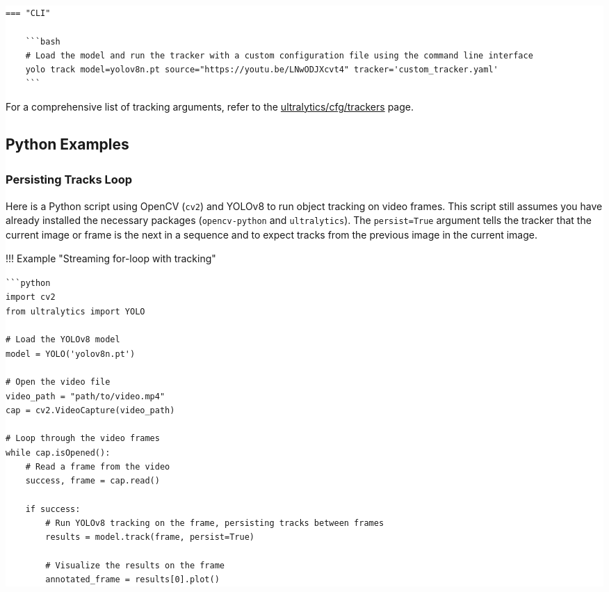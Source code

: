     === "CLI"

        ```bash
        # Load the model and run the tracker with a custom configuration file using the command line interface
        yolo track model=yolov8n.pt source="https://youtu.be/LNwODJXcvt4" tracker='custom_tracker.yaml'
        ```

For a comprehensive list of tracking arguments, refer to the [ultralytics/cfg/trackers](https://github.com/ultralytics/ultralytics/tree/main/ultralytics/cfg/trackers) page.

## Python Examples

### Persisting Tracks Loop

Here is a Python script using OpenCV (`cv2`) and YOLOv8 to run object tracking on video frames. This script still assumes you have already installed the necessary packages (`opencv-python` and `ultralytics`). The `persist=True` argument tells the tracker that the current image or frame is the next in a sequence and to expect tracks from the previous image in the current image.

!!! Example "Streaming for-loop with tracking"

    ```python
    import cv2
    from ultralytics import YOLO

    # Load the YOLOv8 model
    model = YOLO('yolov8n.pt')

    # Open the video file
    video_path = "path/to/video.mp4"
    cap = cv2.VideoCapture(video_path)

    # Loop through the video frames
    while cap.isOpened():
        # Read a frame from the video
        success, frame = cap.read()

        if success:
            # Run YOLOv8 tracking on the frame, persisting tracks between frames
            results = model.track(frame, persist=True)

            # Visualize the results on the frame
            annotated_frame = results[0].plot()


[fish track]: https://github.com/RizwanMunawar/ultralytics/assets/62513924/a5146d0f-bfa8-4e0a-b7df-3c1446cd8142
[people track]: https://github.com/RizwanMunawar/ultralytics/assets/62513924/93bb4ee2-77a0-4e4e-8eb6-eb8f527f0527
[vehicle track]: https://github.com/RizwanMunawar/ultralytics/assets/62513924/ee6e6038-383b-4f21-ac29-b2a1c7d386ab